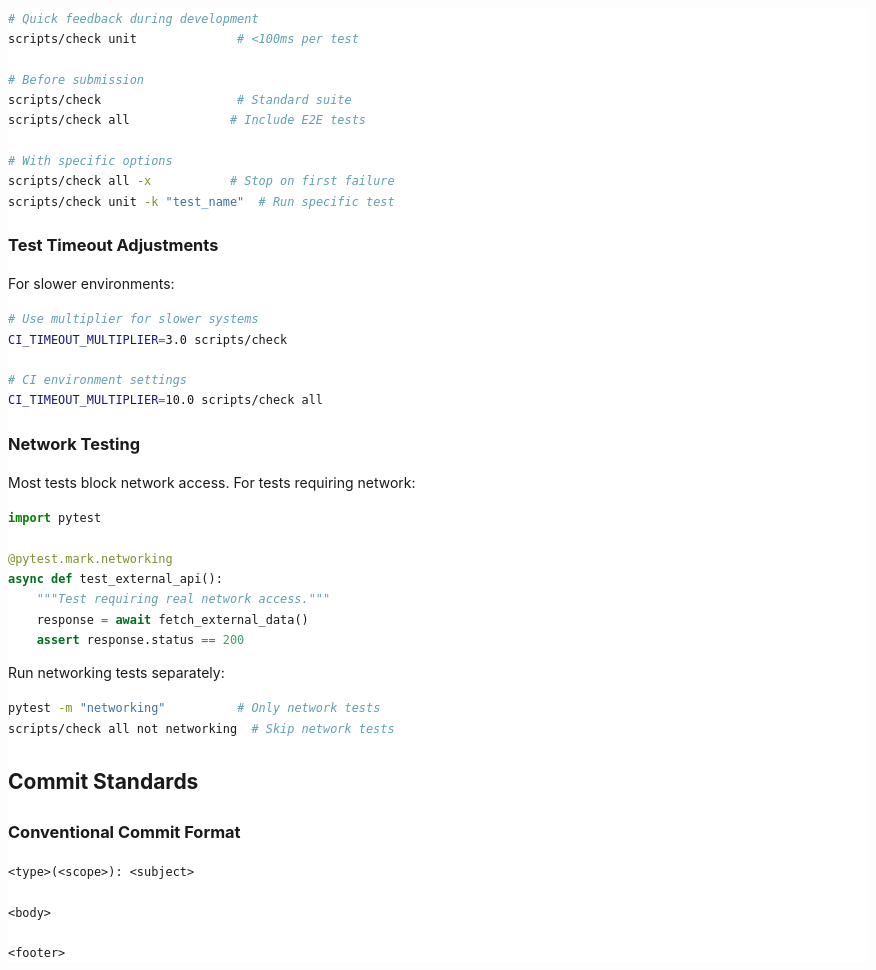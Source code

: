 ```bash
# Quick feedback during development
scripts/check unit              # <100ms per test

# Before submission
scripts/check                   # Standard suite
scripts/check all              # Include E2E tests

# With specific options
scripts/check all -x           # Stop on first failure
scripts/check unit -k "test_name"  # Run specific test
```

### Test Timeout Adjustments

For slower environments:

```bash
# Use multiplier for slower systems
CI_TIMEOUT_MULTIPLIER=3.0 scripts/check

# CI environment settings
CI_TIMEOUT_MULTIPLIER=10.0 scripts/check all
```

### Network Testing

Most tests block network access. For tests requiring network:

```python
import pytest

@pytest.mark.networking
async def test_external_api():
    """Test requiring real network access."""
    response = await fetch_external_data()
    assert response.status == 200
```

Run networking tests separately:
```bash
pytest -m "networking"          # Only network tests
scripts/check all not networking  # Skip network tests
```

## Commit Standards

### Conventional Commit Format

```
<type>(<scope>): <subject>

<body>

<footer>
```
